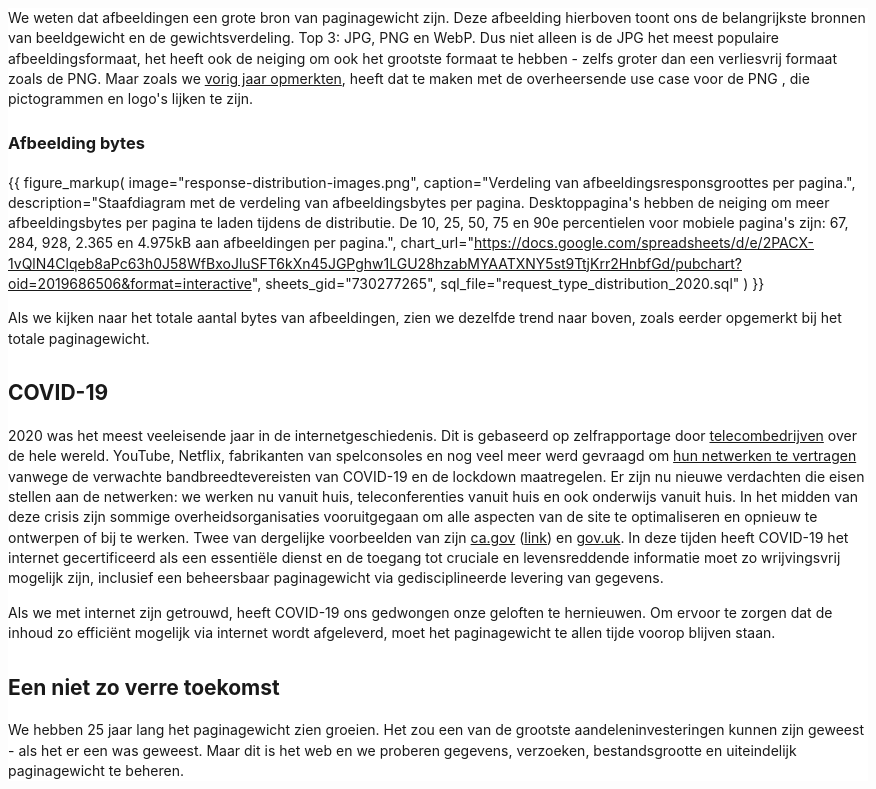 We weten dat afbeeldingen een grote bron van paginagewicht zijn. Deze afbeelding hierboven toont ons de belangrijkste bronnen van beeldgewicht en de gewichtsverdeling. Top 3: JPG, PNG en WebP. Dus niet alleen is de JPG het meest populaire afbeeldingsformaat, het heeft ook de neiging om ook het grootste formaat te hebben - zelfs groter dan een verliesvrij formaat zoals de PNG. Maar zoals we [vorig jaar opmerkten](../2019/page-weight#bestandsgrootte-op-afbeeldingsformaat-voor-afbeeldingen--1024-bytes), heeft dat te maken met de overheersende use case voor de PNG , die pictogrammen en logo's lijken te zijn.

### Afbeelding bytes

{{ figure_markup(
  image="response-distribution-images.png",
  caption="Verdeling van afbeeldingsresponsgroottes per pagina.",
  description="Staafdiagram met de verdeling van afbeeldingsbytes per pagina. Desktoppagina's hebben de neiging om meer afbeeldingsbytes per pagina te laden tijdens de distributie. De 10, 25, 50, 75 en 90e percentielen voor mobiele pagina's zijn: 67, 284, 928, 2.365 en 4.975kB aan afbeeldingen per pagina.",
  chart_url="https://docs.google.com/spreadsheets/d/e/2PACX-1vQlN4Clqeb8aPc63h0J58WfBxoJluSFT6kXn45JGPghw1LGU28hzabMYAATXNY5st9TtjKrr2HnbfGd/pubchart?oid=2019686506&format=interactive",
  sheets_gid="730277265",
  sql_file="request_type_distribution_2020.sql"
) }}

Als we kijken naar het totale aantal bytes van afbeeldingen, zien we dezelfde trend naar boven, zoals eerder opgemerkt bij het totale paginagewicht.

## COVID-19

2020 was het meest veeleisende jaar in de internetgeschiedenis. Dit is gebaseerd op zelfrapportage door <a hreflang="en" href="https://www2.telegeography.com/network-impact">telecombedrijven</a> over de hele wereld. YouTube, Netflix, fabrikanten van spelconsoles en nog veel meer werd gevraagd om <a hreflang="en" href="https://www.bloomberg.com/news/articles/2020-03-19/netflix-to-cut-streaming-traffic-in-europe-to-relieve-networks">hun netwerken te vertragen</a> vanwege de verwachte bandbreedtevereisten van COVID-19 en de lockdown maatregelen. Er zijn nu nieuwe verdachten die eisen stellen aan de netwerken: we werken nu vanuit huis, teleconferenties vanuit huis en ook onderwijs vanuit huis. In het midden van deze crisis zijn sommige overheidsorganisaties vooruitgegaan om alle aspecten van de site te optimaliseren en opnieuw te ontwerpen of bij te werken. Twee van dergelijke voorbeelden van zijn <a hreflang="en" href="https://ca.gov">ca.gov</a> (<a hreflang="en" href="https://news.alpha.ca.gov/prioritizing-users-in-a-crisis-building-covid19-ca-gov/">link</a>) en <a hreflang="en" href="https://gov.uk">gov.uk</a>. In deze tijden heeft COVID-19 het internet gecertificeerd als een essentiële dienst en de toegang tot cruciale en levensreddende informatie moet zo wrijvingsvrij mogelijk zijn, inclusief een beheersbaar paginagewicht via gedisciplineerde levering van gegevens.

Als we met internet zijn getrouwd, heeft COVID-19 ons gedwongen onze geloften te hernieuwen. Om ervoor te zorgen dat de inhoud zo efficiënt mogelijk via internet wordt afgeleverd, moet het paginagewicht te allen tijde voorop blijven staan.

## Een niet zo verre toekomst

We hebben 25 jaar lang het paginagewicht zien groeien. Het zou een van de grootste aandeleninvesteringen kunnen zijn geweest - als het er een was geweest. Maar dit is het web en we proberen gegevens, verzoeken, bestandsgrootte en uiteindelijk paginagewicht te beheren.
